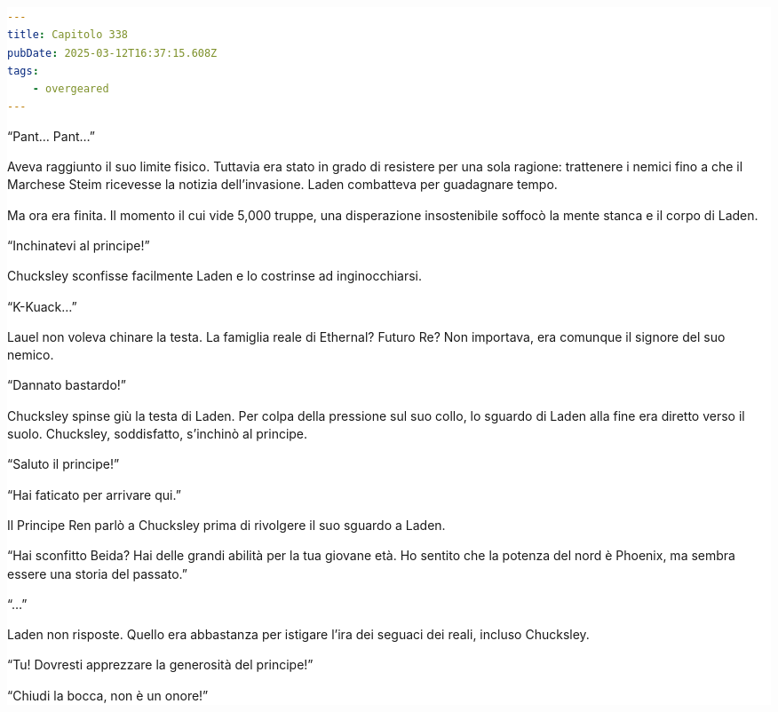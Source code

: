 ```yaml
---
title: Capitolo 338
pubDate: 2025-03-12T16:37:15.608Z
tags:
    - overgeared
---
```



“Pant… Pant…”


Aveva raggiunto il suo limite fisico. Tuttavia era stato in grado di resistere per una sola ragione: trattenere i nemici fino a che il Marchese Steim ricevesse la notizia dell’invasione. Laden combatteva per guadagnare tempo.


Ma ora era finita. Il momento il cui vide 5,000 truppe, una disperazione insostenibile soffocò la mente stanca e il corpo di Laden.


“Inchinatevi al principe!”


Chucksley sconfisse facilmente Laden e lo costrinse ad inginocchiarsi.


“K-Kuack…”


Lauel non voleva chinare la testa. La famiglia reale di Ethernal? Futuro Re? Non importava, era comunque il signore del suo nemico.


“Dannato bastardo!”


Chucksley spinse giù la testa di Laden. Per colpa della pressione sul suo collo, lo sguardo di Laden alla fine era diretto verso il suolo. Chucksley, soddisfatto, s’inchinò al principe.


“Saluto il principe!”


“Hai faticato per arrivare qui.”


Il Principe Ren parlò a Chucksley prima di rivolgere il suo sguardo a Laden.


“Hai sconfitto Beida? Hai delle grandi abilità per la tua giovane età. Ho sentito che la potenza del nord è Phoenix, ma sembra essere una storia del passato.”


“…”


Laden non risposte. Quello era abbastanza per istigare l’ira dei seguaci dei reali, incluso Chucksley.


“Tu! Dovresti apprezzare la generosità del principe!”


“Chiudi la bocca, non è un onore!”
